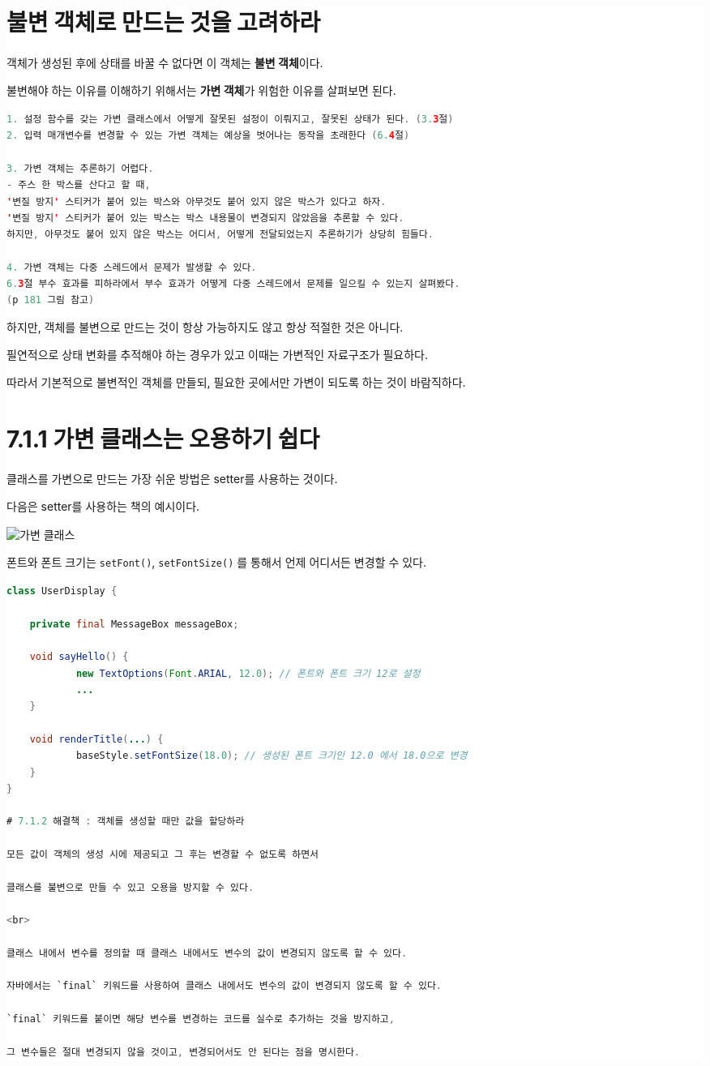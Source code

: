 # 불변 객체로 만드는 것을 고려하라

객체가 생성된 후에 상태를 바꿀 수 없다면 이 객체는 **불변 객체**이다.

불변해야 하는 이유를 이해하기 위해서는 **가변 객체**가 위험한 이유를 살펴보면 된다.

```java
1. 설정 함수를 갖는 가변 클래스에서 어떻게 잘못된 설정이 이뤄지고, 잘못된 상태가 된다. (3.3절)
2. 입력 매개변수를 변경할 수 있는 가변 객체는 예상을 벗어나는 동작을 초래한다 (6.4절)

3. 가변 객체는 추론하기 어렵다.
- 주스 한 박스를 산다고 할 때, 
'변질 방지' 스티커가 붙어 있는 박스와 아무것도 붙어 있지 않은 박스가 있다고 하자.
'변질 방지' 스티커가 붙어 있는 박스는 박스 내용물이 변경되지 않았음을 추론할 수 있다.
하지만, 아무것도 붙어 있지 않은 박스는 어디서, 어떻게 전달되었는지 추론하기가 상당히 힘들다.

4. 가변 객체는 다중 스레드에서 문제가 발생할 수 있다.
6.3절 부수 효과를 피하라에서 부수 효과가 어떻게 다중 스레드에서 문제를 일으킬 수 있는지 살펴봤다.
(p 181 그림 참고)
```
하지만, 객체를 불변으로 만드는 것이 항상 가능하지도 않고 항상 적절한 것은 아니다.

필연적으로 상태 변화를 추적해야 하는 경우가 있고 이때는 가변적인 자료구조가 필요하다.

따라서 기본적으로 불변적인 객체를 만들되, 필요한 곳에서만 가변이 되도록 하는 것이 바람직하다.

# 7.1.1 가변 클래스는 오용하기 쉽다

클래스를 가변으로 만드는 가장 쉬운 방법은 setter를 사용하는 것이다.

다음은 setter를 사용하는 책의 예시이다.

<img width="664" alt="가변 클래스" src="https://user-images.githubusercontent.com/95729738/225170781-c22b4a9d-8230-42a8-bab7-60a74e16dd3b.png">

폰트와 폰트 크기는 `setFont()`, `setFontSize()` 를 통해서 언제 어디서든 변경할 수 있다.
```java
class UserDisplay {
    
    private final MessageBox messageBox;

    void sayHello() {
            new TextOptions(Font.ARIAL, 12.0); // 폰트와 폰트 크기 12로 설정
            ...
    }

    void renderTitle(...) {
            baseStyle.setFontSize(18.0); // 생성된 폰트 크기인 12.0 에서 18.0으로 변경
    }
}

# 7.1.2 해결책 : 객체를 생성할 때만 값을 할당하라

모든 값이 객체의 생성 시에 제공되고 그 후는 변경할 수 없도록 하면서

클래스를 불변으로 만들 수 있고 오용을 방지할 수 있다.

<br>

클래스 내에서 변수를 정의할 때 클래스 내에서도 변수의 값이 변경되지 않도록 할 수 있다.

자바에서는 `final` 키워드를 사용하여 클래스 내에서도 변수의 값이 변경되지 않도록 할 수 있다.

`final` 키워드를 붙이면 해당 변수를 변경하는 코드를 실수로 추가하는 것을 방지하고,

그 변수들은 절대 변경되지 않을 것이고, 변경되어서도 안 된다는 점을 명시한다.
```